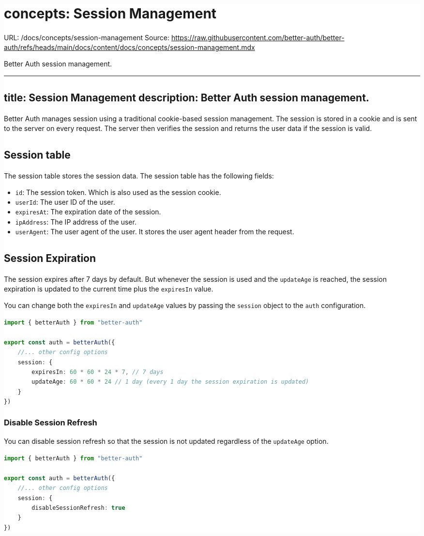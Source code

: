 # concepts: Session Management
URL: /docs/concepts/session-management
Source: https://raw.githubusercontent.com/better-auth/better-auth/refs/heads/main/docs/content/docs/concepts/session-management.mdx

Better Auth session management.
        
***

title: Session Management
description: Better Auth session management.
--------------------------------------------

Better Auth manages session using a traditional cookie-based session management. The session is stored in a cookie and is sent to the server on every request. The server then verifies the session and returns the user data if the session is valid.

## Session table

The session table stores the session data. The session table has the following fields:

* `id`: The session token. Which is also used as the session cookie.
* `userId`: The user ID of the user.
* `expiresAt`: The expiration date of the session.
* `ipAddress`: The IP address of the user.
* `userAgent`: The user agent of the user. It stores the user agent header from the request.

## Session Expiration

The session expires after 7 days by default. But whenever the session is used and the `updateAge` is reached, the session expiration is updated to the current time plus the `expiresIn` value.

You can change both the `expiresIn` and `updateAge` values by passing the `session` object to the `auth` configuration.

```ts title="auth.ts"
import { betterAuth } from "better-auth"

export const auth = betterAuth({
    //... other config options
    session: {
        expiresIn: 60 * 60 * 24 * 7, // 7 days
        updateAge: 60 * 60 * 24 // 1 day (every 1 day the session expiration is updated)
    }
})
```

### Disable Session Refresh

You can disable session refresh so that the session is not updated regardless of the `updateAge` option.

```ts title="auth.ts"
import { betterAuth } from "better-auth"

export const auth = betterAuth({
    //... other config options
    session: {
        disableSessionRefresh: true
    }
})
```
